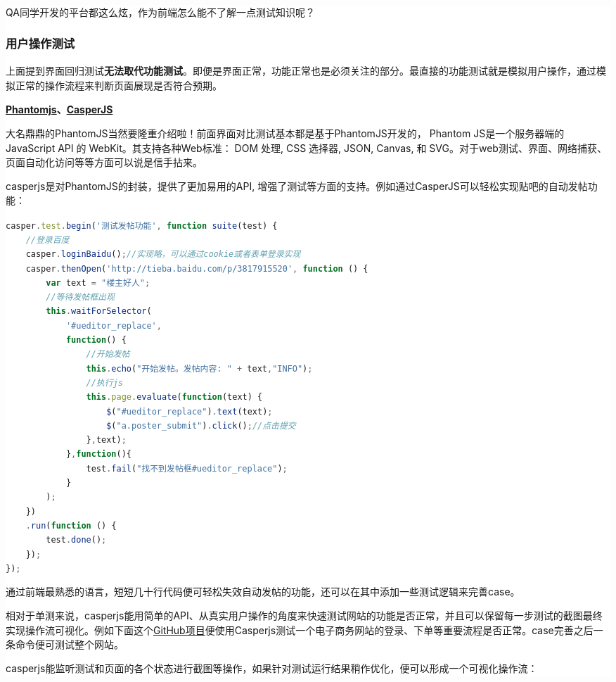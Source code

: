 QA同学开发的平台都这么炫，作为前端怎么能不了解一点测试知识呢？

### 用户操作测试

上面提到界面回归测试**无法取代功能测试**。即便是界面正常，功能正常也是必须关注的部分。最直接的功能测试就是模拟用户操作，通过模拟正常的操作流程来判断页面展现是否符合预期。

**[Phantomjs](http://phantomjs.org/)、[CasperJS](http://casperjs.readthedocs.org/en/latest/)**

大名鼎鼎的PhantomJS当然要隆重介绍啦！前面界面对比测试基本都是基于PhantomJS开发的， Phantom JS是一个服务器端的 JavaScript API 的 WebKit。其支持各种Web标准： DOM 处理, CSS 选择器, JSON, Canvas, 和 SVG。对于web测试、界面、网络捕获、页面自动化访问等等方面可以说是信手拈来。

casperjs是对PhantomJS的封装，提供了更加易用的API, 增强了测试等方面的支持。例如通过CasperJS可以轻松实现贴吧的自动发帖功能：

```javascript
casper.test.begin('测试发帖功能', function suite(test) {   
    //登录百度
    casper.loginBaidu();//实现略，可以通过cookie或者表单登录实现
    casper.thenOpen('http://tieba.baidu.com/p/3817915520', function () {  
        var text = "楼主好人";
        //等待发帖框出现
        this.waitForSelector(
            '#ueditor_replace', 
            function() {
                //开始发帖
                this.echo("开始发帖。发帖内容: " + text,"INFO");
                //执行js
                this.page.evaluate(function(text) {
                    $("#ueditor_replace").text(text);
                    $("a.poster_submit").click();//点击提交
                },text);
            },function(){
                test.fail("找不到发帖框#ueditor_replace");
            }
        );
    })
    .run(function () {
        test.done();
    });
});
```

通过前端最熟悉的语言，短短几十行代码便可轻松失效自动发帖的功能，还可以在其中添加一些测试逻辑来完善case。

相对于单测来说，casperjs能用简单的API、从真实用户操作的角度来快速测试网站的功能是否正常，并且可以保留每一步测试的截图最终实现操作流可视化。例如下面这个[GitHub项目](https://github.com/magento-hackathon/hackathon-casperjs)便使用Casperjs测试一个电子商务网站的登录、下单等重要流程是否正常。case完善之后一条命令便可测试整个网站。

casperjs能监听测试和页面的各个状态进行截图等操作，如果针对测试运行结果稍作优化，便可以形成一个可视化操作流：
